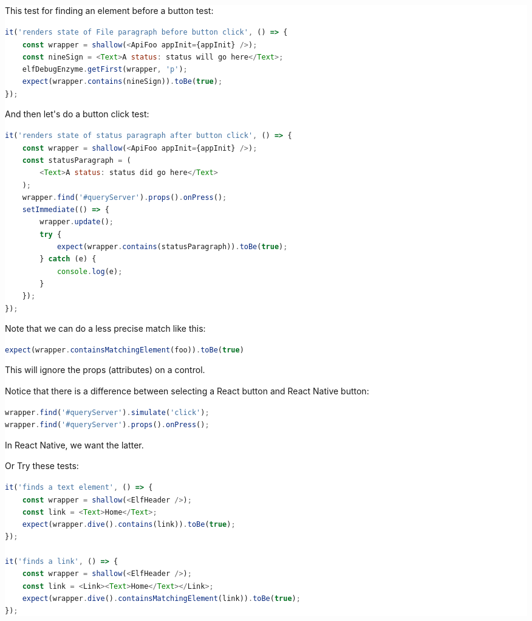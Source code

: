 This test for finding an element before a button test:

```javascript
it('renders state of File paragraph before button click', () => {
    const wrapper = shallow(<ApiFoo appInit={appInit} />);
    const nineSign = <Text>A status: status will go here</Text>;
    elfDebugEnzyme.getFirst(wrapper, 'p');
    expect(wrapper.contains(nineSign)).toBe(true);
});
```

And then let's do a button click test:

```javascript
it('renders state of status paragraph after button click', () => {
    const wrapper = shallow(<ApiFoo appInit={appInit} />);
    const statusParagraph = (
        <Text>A status: status did go here</Text>
    );
    wrapper.find('#queryServer').props().onPress();
    setImmediate(() => {
        wrapper.update();
        try {
            expect(wrapper.contains(statusParagraph)).toBe(true);
        } catch (e) {
            console.log(e);
        }
    });
});
```

Note that we can do a less precise match like this:

```javascript
expect(wrapper.containsMatchingElement(foo)).toBe(true)
```

This will ignore the props (attributes) on a control.

Notice that there is a difference between selecting a React button and React Native button:

```JavaScript
wrapper.find('#queryServer').simulate('click');
wrapper.find('#queryServer').props().onPress();
```

In React Native, we want the latter.

Or Try these tests:

```JavaScript
it('finds a text element', () => {
    const wrapper = shallow(<ElfHeader />);
    const link = <Text>Home</Text>;
    expect(wrapper.dive().contains(link)).toBe(true);
});

it('finds a link', () => {
    const wrapper = shallow(<ElfHeader />);
    const link = <Link><Text>Home</Text></Link>;
    expect(wrapper.dive().containsMatchingElement(link)).toBe(true);
});
```
